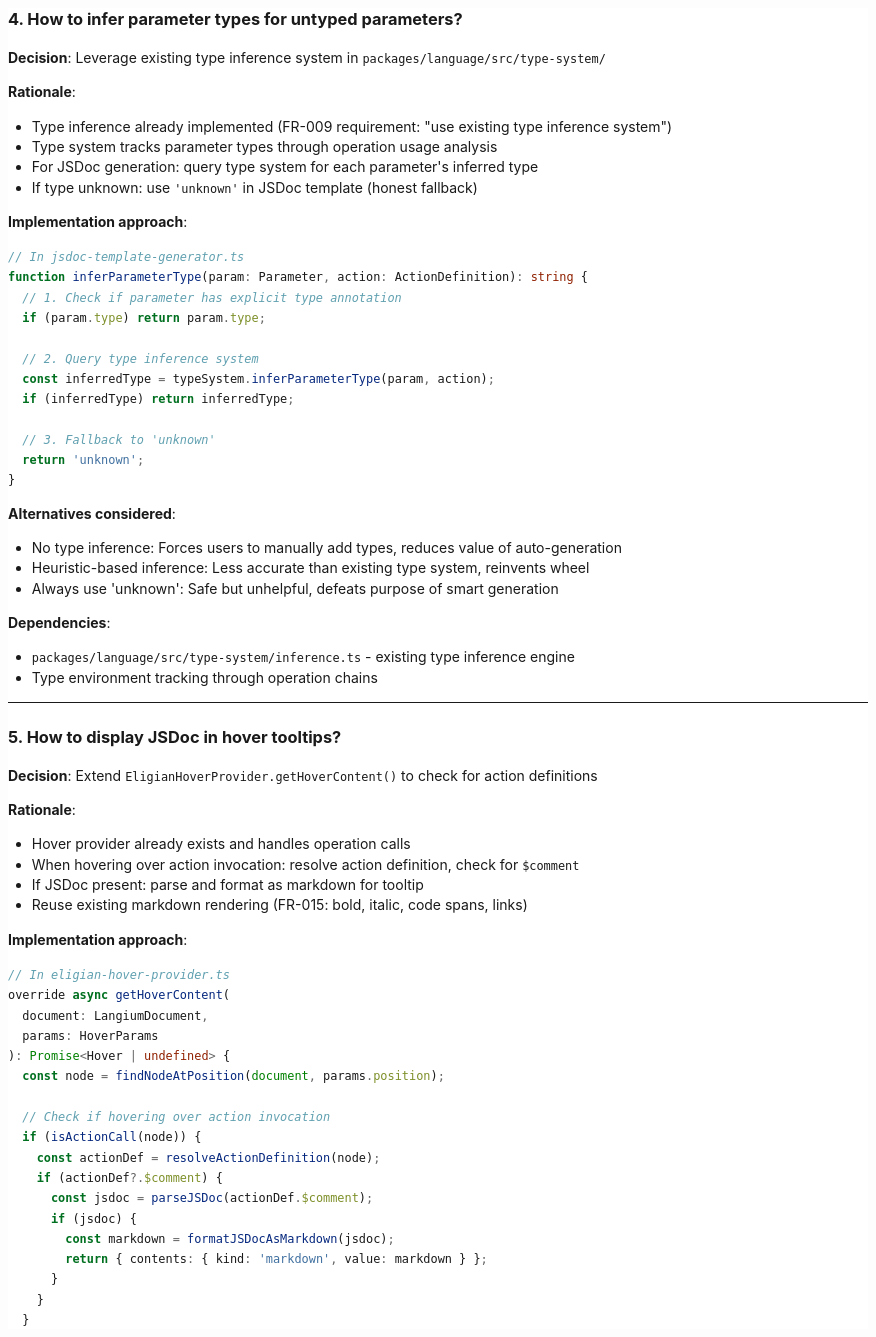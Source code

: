 ### 4. How to infer parameter types for untyped parameters?

**Decision**: Leverage existing type inference system in `packages/language/src/type-system/`

**Rationale**:
- Type inference already implemented (FR-009 requirement: "use existing type inference system")
- Type system tracks parameter types through operation usage analysis
- For JSDoc generation: query type system for each parameter's inferred type
- If type unknown: use `'unknown'` in JSDoc template (honest fallback)

**Implementation approach**:
```typescript
// In jsdoc-template-generator.ts
function inferParameterType(param: Parameter, action: ActionDefinition): string {
  // 1. Check if parameter has explicit type annotation
  if (param.type) return param.type;

  // 2. Query type inference system
  const inferredType = typeSystem.inferParameterType(param, action);
  if (inferredType) return inferredType;

  // 3. Fallback to 'unknown'
  return 'unknown';
}
```

**Alternatives considered**:
- No type inference: Forces users to manually add types, reduces value of auto-generation
- Heuristic-based inference: Less accurate than existing type system, reinvents wheel
- Always use 'unknown': Safe but unhelpful, defeats purpose of smart generation

**Dependencies**:
- `packages/language/src/type-system/inference.ts` - existing type inference engine
- Type environment tracking through operation chains

---

### 5. How to display JSDoc in hover tooltips?

**Decision**: Extend `EligianHoverProvider.getHoverContent()` to check for action definitions

**Rationale**:
- Hover provider already exists and handles operation calls
- When hovering over action invocation: resolve action definition, check for `$comment`
- If JSDoc present: parse and format as markdown for tooltip
- Reuse existing markdown rendering (FR-015: bold, italic, code spans, links)

**Implementation approach**:
```typescript
// In eligian-hover-provider.ts
override async getHoverContent(
  document: LangiumDocument,
  params: HoverParams
): Promise<Hover | undefined> {
  const node = findNodeAtPosition(document, params.position);

  // Check if hovering over action invocation
  if (isActionCall(node)) {
    const actionDef = resolveActionDefinition(node);
    if (actionDef?.$comment) {
      const jsdoc = parseJSDoc(actionDef.$comment);
      if (jsdoc) {
        const markdown = formatJSDocAsMarkdown(jsdoc);
        return { contents: { kind: 'markdown', value: markdown } };
      }
    }
  }
```